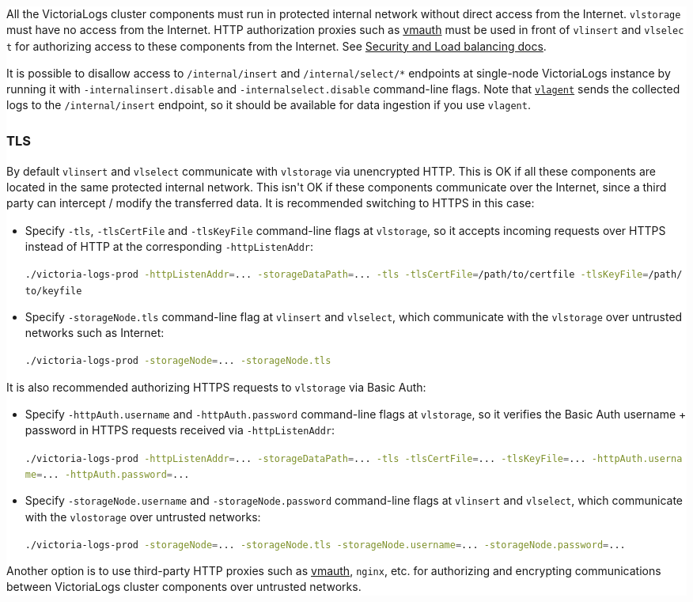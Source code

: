 All the VictoriaLogs cluster components must run in protected internal network without direct access from the Internet.
`vlstorage` must have no access from the Internet. HTTP authorization proxies such as [vmauth](https://docs.victoriametrics.com/victoriametrics/vmauth/)
must be used in front of `vlinsert` and `vlselect` for authorizing access to these components from the Internet.
See [Security and Load balancing docs](https://docs.victoriametrics.com/victorialogs/security-and-lb/).

It is possible to disallow access to `/internal/insert` and `/internal/select/*` endpoints at single-node VictoriaLogs instance
by running it with `-internalinsert.disable` and `-internalselect.disable` command-line flags. Note that [`vlagent`](https://docs.victoriametrics.com/victorialogs/vlagent/)
sends the collected logs to the `/internal/insert` endpoint, so it should be available for data ingestion if you use `vlagent`.

### TLS

By default `vlinsert` and `vlselect` communicate with `vlstorage` via unencrypted HTTP. This is OK if all these components are located
in the same protected internal network. This isn't OK if these components communicate over the Internet, since a third party can intercept / modify
the transferred data. It is recommended switching to HTTPS in this case:

- Specify `-tls`, `-tlsCertFile` and `-tlsKeyFile` command-line flags at `vlstorage`, so it accepts incoming requests over HTTPS instead of HTTP at the corresponding `-httpListenAddr`:

  ```sh
  ./victoria-logs-prod -httpListenAddr=... -storageDataPath=... -tls -tlsCertFile=/path/to/certfile -tlsKeyFile=/path/to/keyfile
  ```

- Specify `-storageNode.tls` command-line flag at `vlinsert` and `vlselect`, which communicate with the `vlstorage` over untrusted networks such as Internet:

  ```sh
  ./victoria-logs-prod -storageNode=... -storageNode.tls
  ```

It is also recommended authorizing HTTPS requests to `vlstorage` via Basic Auth:

- Specify `-httpAuth.username` and `-httpAuth.password` command-line flags at `vlstorage`, so it verifies the Basic Auth username + password in HTTPS requests received via `-httpListenAddr`:

  ```sh
  ./victoria-logs-prod -httpListenAddr=... -storageDataPath=... -tls -tlsCertFile=... -tlsKeyFile=... -httpAuth.username=... -httpAuth.password=...
  ```

- Specify `-storageNode.username` and `-storageNode.password` command-line flags at `vlinsert` and `vlselect`, which communicate with the `vlostorage` over untrusted networks:

  ```sh
  ./victoria-logs-prod -storageNode=... -storageNode.tls -storageNode.username=... -storageNode.password=...
  ```

Another option is to use third-party HTTP proxies such as [vmauth](https://docs.victoriametrics.com/victoriametrics/vmauth/), `nginx`, etc. for authorizing and encrypting communications
between VictoriaLogs cluster components over untrusted networks.
